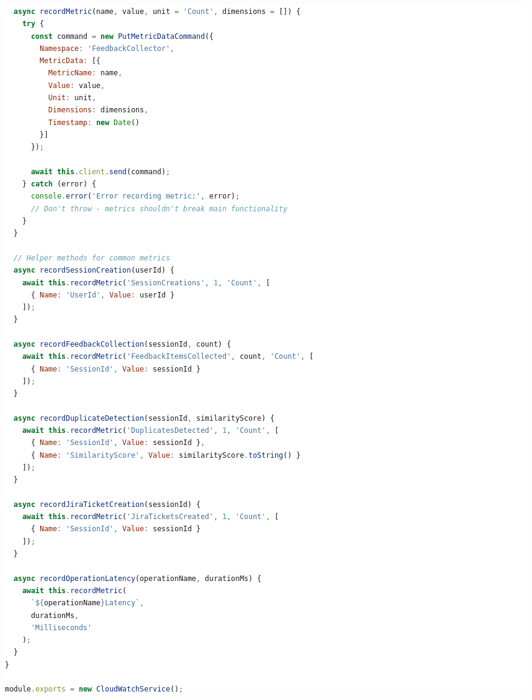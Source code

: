 ````javascript:services/cloudwatch-service.js
  async recordMetric(name, value, unit = 'Count', dimensions = []) {
    try {
      const command = new PutMetricDataCommand({
        Namespace: 'FeedbackCollector',
        MetricData: [{
          MetricName: name,
          Value: value,
          Unit: unit,
          Dimensions: dimensions,
          Timestamp: new Date()
        }]
      });

      await this.client.send(command);
    } catch (error) {
      console.error('Error recording metric:', error);
      // Don't throw - metrics shouldn't break main functionality
    }
  }

  // Helper methods for common metrics
  async recordSessionCreation(userId) {
    await this.recordMetric('SessionCreations', 1, 'Count', [
      { Name: 'UserId', Value: userId }
    ]);
  }

  async recordFeedbackCollection(sessionId, count) {
    await this.recordMetric('FeedbackItemsCollected', count, 'Count', [
      { Name: 'SessionId', Value: sessionId }
    ]);
  }

  async recordDuplicateDetection(sessionId, similarityScore) {
    await this.recordMetric('DuplicatesDetected', 1, 'Count', [
      { Name: 'SessionId', Value: sessionId },
      { Name: 'SimilarityScore', Value: similarityScore.toString() }
    ]);
  }

  async recordJiraTicketCreation(sessionId) {
    await this.recordMetric('JiraTicketsCreated', 1, 'Count', [
      { Name: 'SessionId', Value: sessionId }
    ]);
  }

  async recordOperationLatency(operationName, durationMs) {
    await this.recordMetric(
      `${operationName}Latency`,
      durationMs,
      'Milliseconds'
    );
  }
}

module.exports = new CloudWatchService();
````
